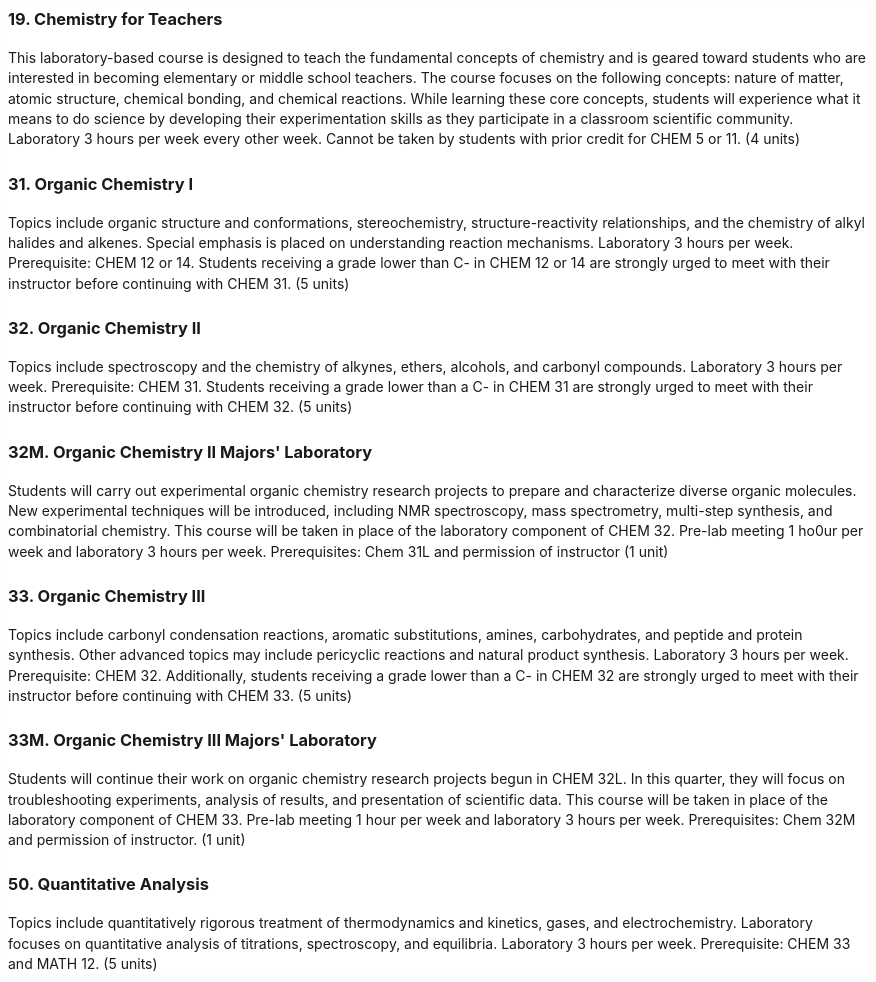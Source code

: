 ### 19. Chemistry for Teachers

This laboratory-based course is designed to teach the fundamental concepts of chemistry and is geared toward students who are interested in becoming elementary or middle school teachers. The course focuses on the following concepts: nature of matter, atomic structure, chemical bonding, and chemical reactions. While learning these core concepts, students will experience what it means to do science by developing their experimentation skills as they participate in a classroom scientific community. Laboratory 3 hours per week every other week. Cannot be taken by students with prior credit for CHEM 5 or 11. (4 units)

### 31. Organic Chemistry I

Topics include organic structure and conformations, stereochemistry, structure-reactivity relationships, and the chemistry of alkyl halides and alkenes. Special emphasis is placed on understanding reaction mechanisms. Laboratory 3 hours per week. Prerequisite: CHEM 12 or 14. Students receiving a grade lower than C- in CHEM 12 or 14 are strongly urged to meet with their instructor before continuing with CHEM 31. (5 units)

### 32. Organic Chemistry II

Topics include spectroscopy and the chemistry of alkynes, ethers, alcohols, and carbonyl compounds. Laboratory 3 hours per week. Prerequisite: CHEM 31. Students receiving a grade lower than a C- in CHEM 31 are strongly urged to meet with their instructor before continuing with CHEM 32. (5 units)

### 32M. Organic Chemistry II Majors' Laboratory

Students will carry out experimental organic chemistry research projects to prepare and characterize diverse organic molecules. New experimental techniques will be introduced, including NMR spectroscopy, mass spectrometry, multi-step synthesis, and combinatorial chemistry. This course will be taken in place of the laboratory component of CHEM 32. Pre-lab meeting 1 ho0ur per week and laboratory 3 hours per week. Prerequisites: Chem 31L and permission of instructor (1 unit)

### 33. Organic Chemistry III

Topics include carbonyl condensation reactions, aromatic substitutions, amines, carbohydrates, and peptide and protein synthesis. Other advanced topics may include pericyclic reactions and natural product synthesis. Laboratory 3 hours per week. Prerequisite: CHEM 32. Additionally, students receiving a grade lower than a C- in CHEM 32 are strongly urged to meet with their instructor before continuing with CHEM 33. (5 units)

### 33M. Organic Chemistry III Majors' Laboratory

Students will continue their work on organic chemistry research projects begun in CHEM 32L. In this quarter, they will focus on troubleshooting experiments, analysis of results, and presentation of scientific data. This course will be taken in place of the laboratory component of CHEM 33. Pre-lab meeting 1 hour per week and laboratory 3 hours per week. Prerequisites: Chem 32M and permission of instructor. (1 unit)

### 50. Quantitative Analysis

Topics include quantitatively rigorous treatment of thermodynamics and kinetics, gases, and electrochemistry. Laboratory focuses on quantitative analysis of titrations, spectroscopy, and equilibria. Laboratory 3 hours per week. Prerequisite: CHEM 33 and MATH 12. (5 units)
